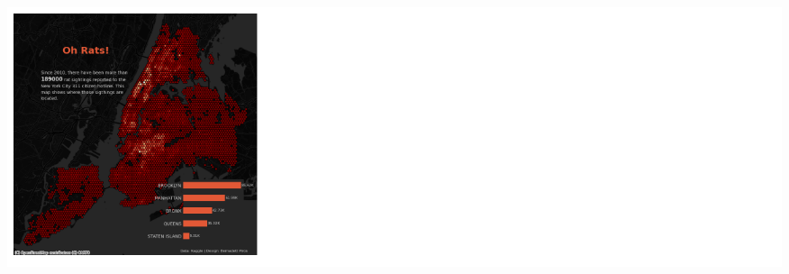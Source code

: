   <img src="https://github.com/DevJupyHUB/supreme-carnival/blob/main/plots/oh_rats.png" width="33%" />
